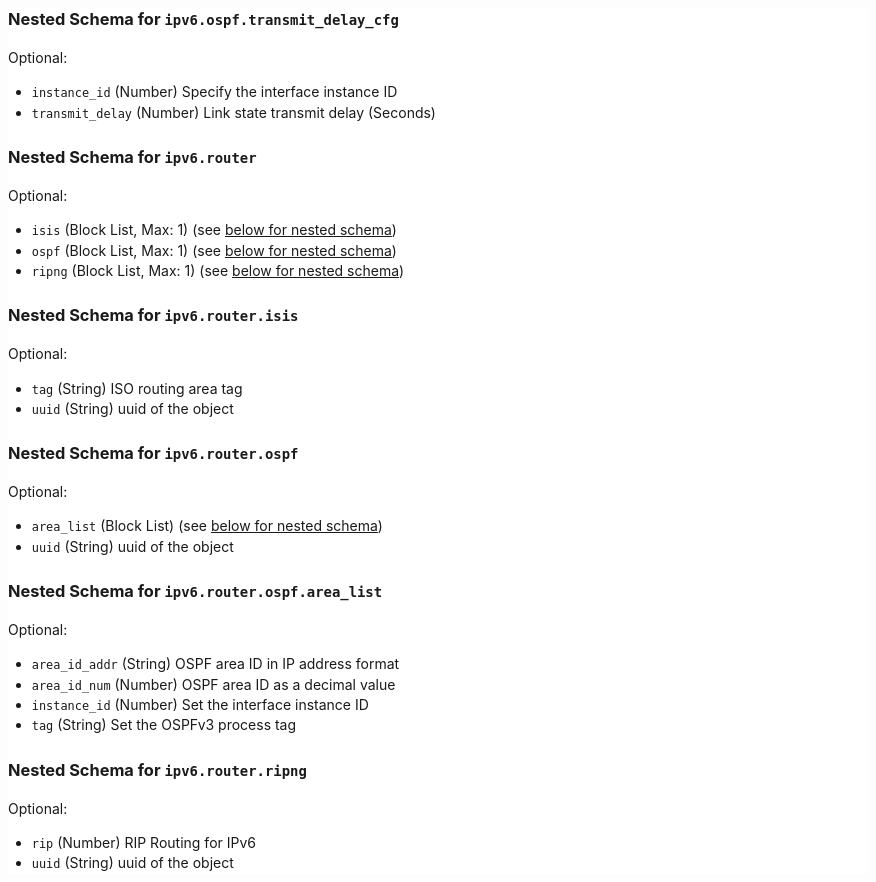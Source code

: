
<a id="nestedblock--ipv6--ospf--transmit_delay_cfg"></a>
### Nested Schema for `ipv6.ospf.transmit_delay_cfg`

Optional:

- `instance_id` (Number) Specify the interface instance ID
- `transmit_delay` (Number) Link state transmit delay (Seconds)



<a id="nestedblock--ipv6--router"></a>
### Nested Schema for `ipv6.router`

Optional:

- `isis` (Block List, Max: 1) (see [below for nested schema](#nestedblock--ipv6--router--isis))
- `ospf` (Block List, Max: 1) (see [below for nested schema](#nestedblock--ipv6--router--ospf))
- `ripng` (Block List, Max: 1) (see [below for nested schema](#nestedblock--ipv6--router--ripng))

<a id="nestedblock--ipv6--router--isis"></a>
### Nested Schema for `ipv6.router.isis`

Optional:

- `tag` (String) ISO routing area tag
- `uuid` (String) uuid of the object


<a id="nestedblock--ipv6--router--ospf"></a>
### Nested Schema for `ipv6.router.ospf`

Optional:

- `area_list` (Block List) (see [below for nested schema](#nestedblock--ipv6--router--ospf--area_list))
- `uuid` (String) uuid of the object

<a id="nestedblock--ipv6--router--ospf--area_list"></a>
### Nested Schema for `ipv6.router.ospf.area_list`

Optional:

- `area_id_addr` (String) OSPF area ID in IP address format
- `area_id_num` (Number) OSPF area ID as a decimal value
- `instance_id` (Number) Set the interface instance ID
- `tag` (String) Set the OSPFv3 process tag



<a id="nestedblock--ipv6--router--ripng"></a>
### Nested Schema for `ipv6.router.ripng`

Optional:

- `rip` (Number) RIP Routing for IPv6
- `uuid` (String) uuid of the object
